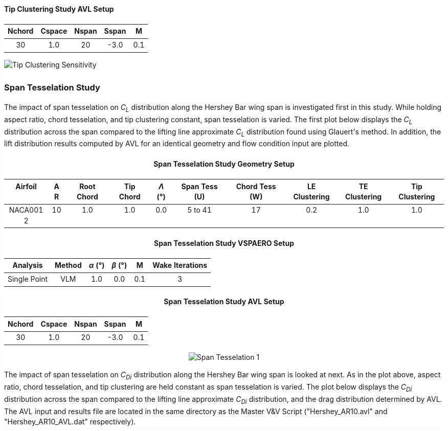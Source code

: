 
#### Tip Clustering Study AVL Setup </div>
| Nchord | Cspace | Nspan | Sspan |  M  |
|:------:|:------:|:-----:|:-----:|:---:|
|   30   |  1.0   |  20   | -3.0  | 0.1 |

![Tip Clustering Sensitivity](./hershey_files/hershey_img/tip_clustering/tc_graph.svg)

</center>

### Span Tesselation Study
The impact of span tesselation on $C_L$ distribution along the Hershey Bar wing span is investigated first in this study.
While holding aspect ratio, chord tesselation, and tip clustering constant, span tesselation is varied.
The first plot below displays the $C_L$ distribution across the span compared to the lifting line approximate $C_L$ distribution found using Glauert's method.
In addition, the lift distribution results computed by AVL for an identical geometry and flow condition input are plotted.

<center>

#### Span Tesselation Study Geometry Setup </div>
| Airfoil  |  AR   | Root Chord | Tip Chord | $\Lambda$ (°) | Span Tess (U) | Chord Tess (W) | LE Clustering | TE Clustering | Tip Clustering |
| :------: | :---: | :--------: | :-------: | :-----------: | :-----------: | :------------: | :-----------: | :-----------: | :------------: |
| NACA0012 |  10   |    1.0     |    1.0    |      0.0      |    5 to 41    |       17       |      0.2      |      1.0      |      1.0       |

#### Span Tesselation Study VSPAERO Setup </div>
|   Analysis   | Method | $\alpha$ (°) | $\beta$ (°) |  M  | Wake Iterations |
|:------------:|:------:|:------------:|:-----------:|:---:|:---------------:|
| Single Point |  VLM   |     1.0      |     0.0     | 0.1 |        3        |

#### Span Tesselation Study AVL Setup </div>
| Nchord | Cspace | Nspan | Sspan |  M  |
|:------:|:------:|:-----:|:-----:|:---:|
|   30   |  1.0   |  20   | -3.0  | 0.1 |

![Span Tesselation 1](hershey_files/hershey_img/span_tesselation/lift_dist.svg)
</center>

The impact of span tesselation on $C_{Di}$ distribution along the Hershey Bar wing span is looked at next. As in the plot above, aspect ratio,
chord tesselation, and tip clustering are held constant as span tesselation is varied. The plot below displays the $C_{Di}$ distribution across the span
compared to the lifting line approximate $C_{Di}$ distribution, and the drag distribution determined by AVL. The AVL input and results file are located in
the same directory as the Master V&V Script ("Hershey_AR10.avl" and "Hershey_AR10_AVL.dat" respectively).

<center>
